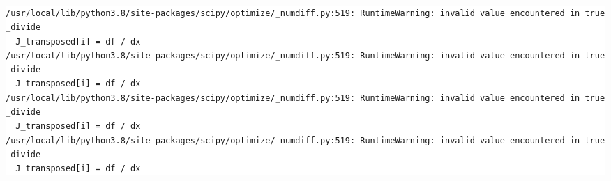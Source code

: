     /usr/local/lib/python3.8/site-packages/scipy/optimize/_numdiff.py:519: RuntimeWarning: invalid value encountered in true_divide
      J_transposed[i] = df / dx
    /usr/local/lib/python3.8/site-packages/scipy/optimize/_numdiff.py:519: RuntimeWarning: invalid value encountered in true_divide
      J_transposed[i] = df / dx
    /usr/local/lib/python3.8/site-packages/scipy/optimize/_numdiff.py:519: RuntimeWarning: invalid value encountered in true_divide
      J_transposed[i] = df / dx
    /usr/local/lib/python3.8/site-packages/scipy/optimize/_numdiff.py:519: RuntimeWarning: invalid value encountered in true_divide
      J_transposed[i] = df / dx
